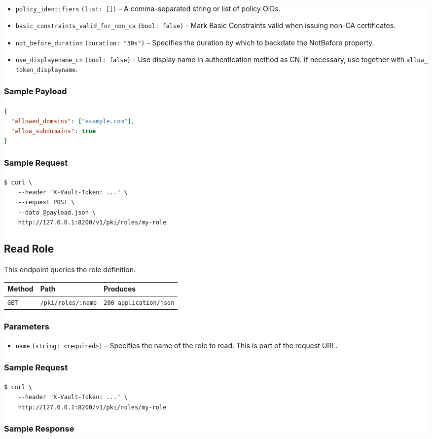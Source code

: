 - `policy_identifiers` `(list: [])` – A comma-separated string or list of policy
  OIDs.

- `basic_constraints_valid_for_non_ca` `(bool: false)` - Mark Basic Constraints
  valid when issuing non-CA certificates.

- `not_before_duration` `(duration: "30s")` – Specifies the duration by which to backdate the NotBefore property.

- `use_displayename_cn` `(bool: false)` - Use display name in authentication method as CN.
  If necessary, use together with `allow_token_displayname`.

### Sample Payload

```json
{
  "allowed_domains": ["example.com"],
  "allow_subdomains": true
}
```

### Sample Request

```
$ curl \
    --header "X-Vault-Token: ..." \
    --request POST \
    --data @payload.json \
    http://127.0.0.1:8200/v1/pki/roles/my-role
```

## Read Role

This endpoint queries the role definition.

| Method   | Path                         | Produces               |
| :------- | :--------------------------- | :--------------------- |
| `GET`    | `/pki/roles/:name`           | `200 application/json` |

### Parameters

- `name` `(string: <required>)` – Specifies the name of the role to read. This
  is part of the request URL.

### Sample Request

```
$ curl \
    --header "X-Vault-Token: ..." \
    http://127.0.0.1:8200/v1/pki/roles/my-role
```

### Sample Response
